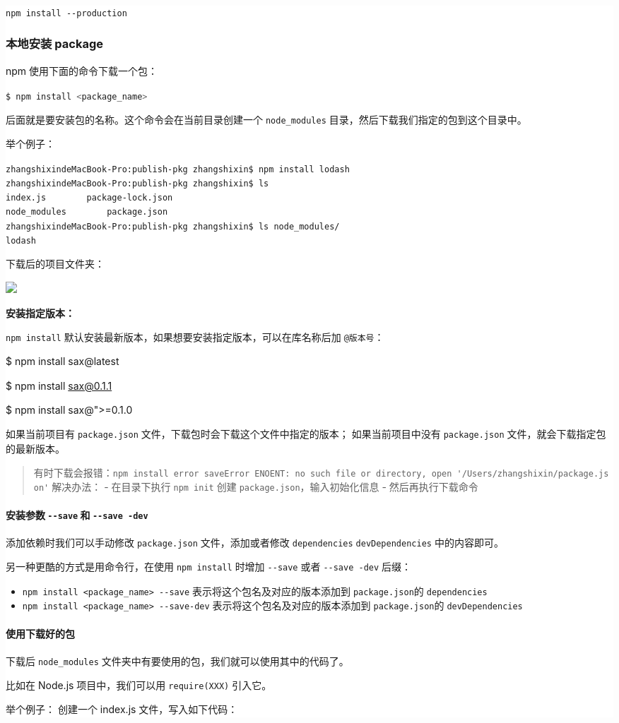 ```shell
npm install --production
```

### 本地安装 package

npm 使用下面的命令下载一个包：

```bash
$ npm install <package_name>
```

后面就是要安装包的名称。这个命令会在当前目录创建一个 `node_modules` 目录，然后下载我们指定的包到这个目录中。

举个例子：

```shell
zhangshixindeMacBook-Pro:publish-pkg zhangshixin$ npm install lodash
zhangshixindeMacBook-Pro:publish-pkg zhangshixin$ ls
index.js        package-lock.json
node_modules        package.json
zhangshixindeMacBook-Pro:publish-pkg zhangshixin$ ls node_modules/
lodash
```

下载后的项目文件夹：

![](https://file.wulicode.com/yuque/202208/04/15/3411mqdNlFP6.jpeg?x-oss-process=image/resize,h_167)

**安装指定版本：**

`npm install` 默认安装最新版本，如果想要安装指定版本，可以在库名称后加 `@版本号`：

$ npm install sax@latest

$ npm install sax@0.1.1

$ npm install sax@">=0.1.0

如果当前项目有 `package.json` 文件，下载包时会下载这个文件中指定的版本； 如果当前项目中没有 `package.json` 文件，就会下载指定包的最新版本。

> 有时下载会报错：`npm install error saveError ENOENT: no such file or directory, open '/Users/zhangshixin/package.json'` 解决办法： - 在目录下执行 `npm init`
> 创建 `package.json`，输入初始化信息 - 然后再执行下载命令

#### 安装参数 `--save` 和 `--save -dev`

添加依赖时我们可以手动修改 `package.json` 文件，添加或者修改 `dependencies` `devDependencies` 中的内容即可。

另一种更酷的方式是用命令行，在使用 `npm install` 时增加 `--save` 或者 `--save -dev` 后缀：

- `npm install <package_name> --save` 表示将这个包名及对应的版本添加到 `package.json`的 `dependencies`
- `npm install <package_name> --save-dev` 表示将这个包名及对应的版本添加到 `package.json`的 `devDependencies`

#### 使用下载好的包

下载后 `node_modules` 文件夹中有要使用的包，我们就可以使用其中的代码了。

比如在 Node.js 项目中，我们可以用 `require(XXX)` 引入它。

举个例子： 创建一个 index.js 文件，写入如下代码：
